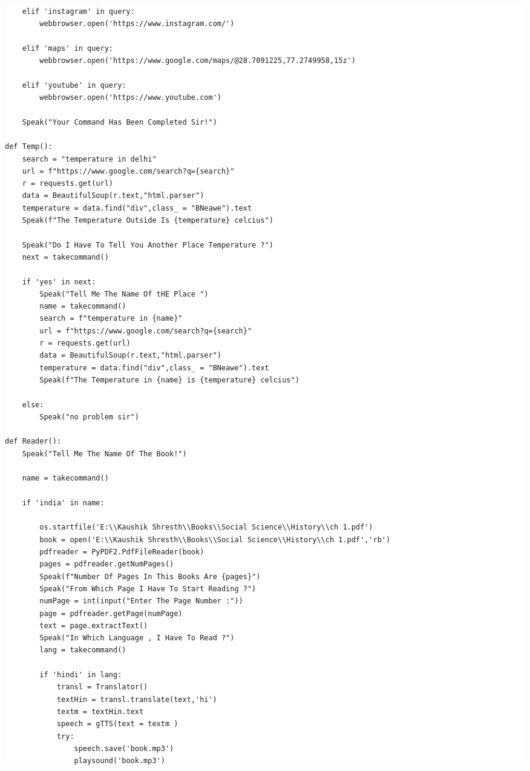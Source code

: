         elif 'instagram' in query:
            webbrowser.open('https://www.instagram.com/')

        elif 'maps' in query:
            webbrowser.open('https://www.google.com/maps/@28.7091225,77.2749958,15z')

        elif 'youtube' in query:
            webbrowser.open('https://www.youtube.com')

        Speak("Your Command Has Been Completed Sir!")

    def Temp():
        search = "temperature in delhi"
        url = f"https://www.google.com/search?q={search}"
        r = requests.get(url)
        data = BeautifulSoup(r.text,"html.parser")
        temperature = data.find("div",class_ = "BNeawe").text
        Speak(f"The Temperature Outside Is {temperature} celcius")

        Speak("Do I Have To Tell You Another Place Temperature ?")
        next = takecommand()

        if 'yes' in next:
            Speak("Tell Me The Name Of tHE Place ")
            name = takecommand()
            search = f"temperature in {name}"
            url = f"https://www.google.com/search?q={search}"
            r = requests.get(url)
            data = BeautifulSoup(r.text,"html.parser")
            temperature = data.find("div",class_ = "BNeawe").text
            Speak(f"The Temperature in {name} is {temperature} celcius")

        else:
            Speak("no problem sir")

    def Reader():
        Speak("Tell Me The Name Of The Book!")

        name = takecommand()

        if 'india' in name:

            os.startfile('E:\\Kaushik Shresth\\Books\\Social Science\\History\\ch 1.pdf')
            book = open('E:\\Kaushik Shresth\\Books\\Social Science\\History\\ch 1.pdf','rb')
            pdfreader = PyPDF2.PdfFileReader(book)
            pages = pdfreader.getNumPages()
            Speak(f"Number Of Pages In This Books Are {pages}")
            Speak("From Which Page I Have To Start Reading ?")
            numPage = int(input("Enter The Page Number :"))
            page = pdfreader.getPage(numPage)
            text = page.extractText()
            Speak("In Which Language , I Have To Read ?")
            lang = takecommand()

            if 'hindi' in lang:
                transl = Translator()
                textHin = transl.translate(text,'hi')
                textm = textHin.text
                speech = gTTS(text = textm )
                try:
                    speech.save('book.mp3')
                    playsound('book.mp3')
